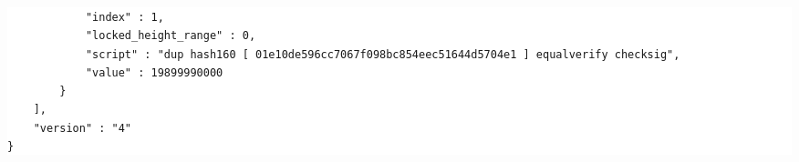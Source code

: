 ```
            "index" : 1,
            "locked_height_range" : 0,
            "script" : "dup hash160 [ 01e10de596cc7067f098bc854eec51644d5704e1 ] equalverify checksig",
            "value" : 19899990000
        }
    ],
    "version" : "4"
}
```